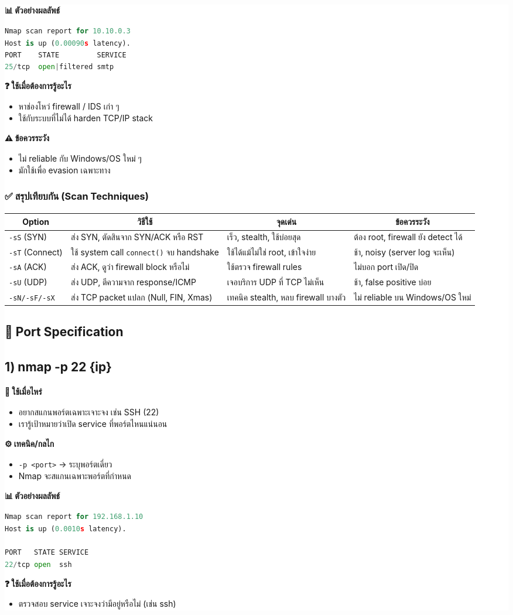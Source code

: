 **📊 ตัวอย่างผลลัพธ์**

```python
Nmap scan report for 10.10.0.3
Host is up (0.00090s latency).
PORT    STATE         SERVICE
25/tcp  open|filtered smtp
```

**❓ ใช้เมื่อต้องการรู้อะไร**
-  หาช่องโหว่ firewall / IDS เก่า ๆ
-  ใช้กับระบบที่ไม่ได้ harden TCP/IP stack

**⚠️ ข้อควรระวัง**
-  ไม่ reliable กับ Windows/OS ใหม่ ๆ
-  มักใช้เพื่อ evasion เฉพาะทาง

### ✅ สรุปเทียบกัน (Scan Techniques)

| Option          | วิธีใช้                               | จุดเด่น                                 | ข้อควรระวัง |
|-----------------|---------------------------------------|------------------------------------------|--------------|
| `-sS` (SYN)     | ส่ง SYN, ตัดสินจาก SYN/ACK หรือ RST  | เร็ว, stealth, ใช้บ่อยสุด               | ต้อง root, firewall ยัง detect ได้ |
| `-sT` (Connect) | ใช้ system call `connect()` จบ handshake | ใช้ได้แม้ไม่ใช่ root, เข้าใจง่าย        | ช้า, noisy (server log จะเห็น) |
| `-sA` (ACK)     | ส่ง ACK, ดูว่า firewall block หรือไม่ | ใช้ตรวจ firewall rules                  | ไม่บอก port เปิด/ปิด |
| `-sU` (UDP)     | ส่ง UDP, ตีความจาก response/ICMP     | เจอบริการ UDP ที่ TCP ไม่เห็น            | ช้า, false positive บ่อย |
| `-sN/-sF/-sX`   | ส่ง TCP packet แปลก (Null, FIN, Xmas) | เทคนิค stealth, หลบ firewall บางตัว      | ไม่ reliable บน Windows/OS ใหม่ |


## 🎯 Port Specification

## 1) nmap -p 22 {ip}

**📝 ใช้เมื่อไหร่**
-  อยากสแกนพอร์ตเฉพาะเจาะจง เช่น SSH (22)
-  เรารู้เป้าหมายว่าเปิด service ที่พอร์ตไหนแน่นอน

**⚙️ เทคนิค/กลไก**
-  `-p <port>` → ระบุพอร์ตเดี่ยว
-  Nmap จะสแกนเฉพาะพอร์ตที่กำหนด

**📊 ตัวอย่างผลลัพธ์**

```python
Nmap scan report for 192.168.1.10
Host is up (0.0010s latency).

PORT   STATE SERVICE
22/tcp open  ssh
```

**❓ ใช้เมื่อต้องการรู้อะไร**
-  ตรวจสอบ service เจาะจงว่ามีอยู่หรือไม่ (เช่น ssh)
